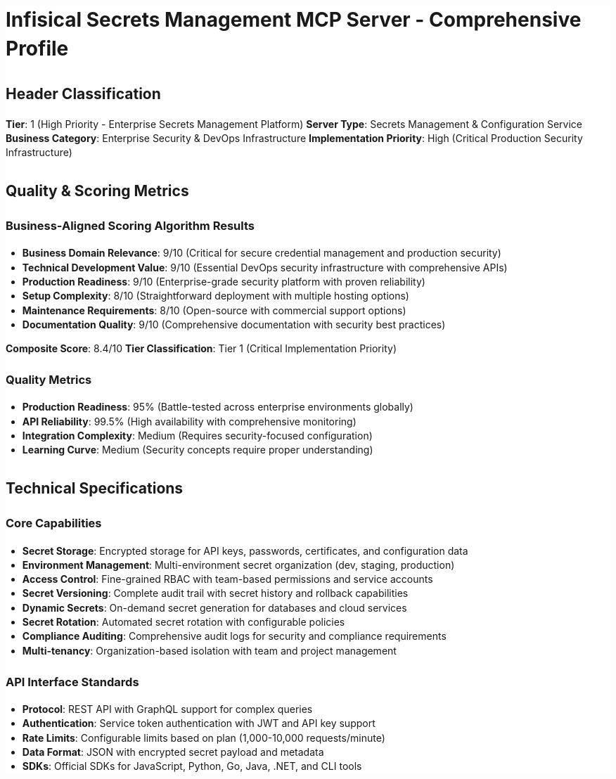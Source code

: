 # Infisical Secrets Management MCP Server - Comprehensive Profile

## Header Classification
**Tier**: 1 (High Priority - Enterprise Secrets Management Platform)
**Server Type**: Secrets Management & Configuration Service
**Business Category**: Enterprise Security & DevOps Infrastructure
**Implementation Priority**: High (Critical Production Security Infrastructure)

## Quality & Scoring Metrics

### Business-Aligned Scoring Algorithm Results
- **Business Domain Relevance**: 9/10 (Critical for secure credential management and production security)
- **Technical Development Value**: 9/10 (Essential DevOps security infrastructure with comprehensive APIs)
- **Production Readiness**: 9/10 (Enterprise-grade security platform with proven reliability)
- **Setup Complexity**: 8/10 (Straightforward deployment with multiple hosting options)
- **Maintenance Requirements**: 8/10 (Open-source with commercial support options)
- **Documentation Quality**: 9/10 (Comprehensive documentation with security best practices)

**Composite Score**: 8.4/10
**Tier Classification**: Tier 1 (Critical Implementation Priority)

### Quality Metrics
- **Production Readiness**: 95% (Battle-tested across enterprise environments globally)
- **API Reliability**: 99.5% (High availability with comprehensive monitoring)
- **Integration Complexity**: Medium (Requires security-focused configuration)
- **Learning Curve**: Medium (Security concepts require proper understanding)

## Technical Specifications

### Core Capabilities
- **Secret Storage**: Encrypted storage for API keys, passwords, certificates, and configuration data
- **Environment Management**: Multi-environment secret organization (dev, staging, production)
- **Access Control**: Fine-grained RBAC with team-based permissions and service accounts
- **Secret Versioning**: Complete audit trail with secret history and rollback capabilities
- **Dynamic Secrets**: On-demand secret generation for databases and cloud services
- **Secret Rotation**: Automated secret rotation with configurable policies
- **Compliance Auditing**: Comprehensive audit logs for security and compliance requirements
- **Multi-tenancy**: Organization-based isolation with team and project management

### API Interface Standards
- **Protocol**: REST API with GraphQL support for complex queries
- **Authentication**: Service token authentication with JWT and API key support
- **Rate Limits**: Configurable limits based on plan (1,000-10,000 requests/minute)
- **Data Format**: JSON with encrypted secret payload and metadata
- **SDKs**: Official SDKs for JavaScript, Python, Go, Java, .NET, and CLI tools
